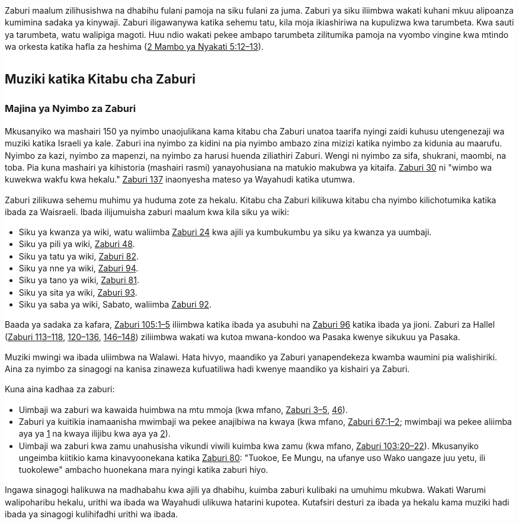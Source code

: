 Zaburi maalum zilihusishwa na dhabihu fulani pamoja na siku fulani za juma. Zaburi ya siku iliimbwa wakati kuhani mkuu alipoanza kumimina sadaka ya kinywaji. Zaburi iligawanywa katika sehemu tatu, kila moja ikiashiriwa na kupulizwa kwa tarumbeta. Kwa sauti ya tarumbeta, watu walipiga magoti. Huu ndio wakati pekee ambapo tarumbeta zilitumika pamoja na vyombo vingine kwa mtindo wa orkesta katika hafla za heshima ([2 Mambo ya Nyakati 5:12–13](https://ref.ly/2Chr5:12-2Chr5:13)).

Muziki katika Kitabu cha Zaburi
-------------------------------

### Majina ya Nyimbo za Zaburi

Mkusanyiko wa mashairi 150 ya nyimbo unaojulikana kama kitabu cha Zaburi unatoa taarifa nyingi zaidi kuhusu utengenezaji wa muziki katika Israeli ya kale. Zaburi ina nyimbo za kidini na pia nyimbo ambazo zina mizizi katika nyimbo za kidunia au maarufu. Nyimbo za kazi, nyimbo za mapenzi, na nyimbo za harusi huenda ziliathiri Zaburi. Wengi ni nyimbo za sifa, shukrani, maombi, na toba. Pia kuna mashairi ya kihistoria (mashairi rasmi) yanayohusiana na matukio makubwa ya kitaifa. [Zaburi 30](https://ref.ly/Ps30:1-Ps30:12) ni "wimbo wa kuwekwa wakfu kwa hekalu." [Zaburi 137](https://ref.ly/Ps137:1-Ps137:9) inaonyesha mateso ya Wayahudi katika utumwa.

Zaburi zilikuwa sehemu muhimu ya huduma zote za hekalu. Kitabu cha Zaburi kilikuwa kitabu cha nyimbo kilichotumika katika ibada za Waisraeli. Ibada ilijumuisha zaburi maalum kwa kila siku ya wiki:

* Siku ya kwanza ya wiki, watu waliimba [Zaburi 24](https://ref.ly/Ps24:1-Ps24:10) kwa ajili ya kumbukumbu ya siku ya kwanza ya uumbaji.
* Siku ya pili ya wiki, [Zaburi 48](https://ref.ly/Ps48:1-Ps48:14).
* Siku ya tatu ya wiki, [Zaburi 82](https://ref.ly/Ps82:1-Ps82:8).
* Siku ya nne ya wiki, [Zaburi 94](https://ref.ly/Ps94:1-Ps94:23).
* Siku ya tano ya wiki, [Zaburi 81](https://ref.ly/Ps81:1-Ps81:16).
* Siku ya sita ya wiki, [Zaburi 93](https://ref.ly/Ps93:1-Ps93:5).
* Siku ya saba ya wiki, Sabato, waliimba [Zaburi 92](https://ref.ly/Ps92:1-Ps92:15).

Baada ya sadaka za kafara, [Zaburi 105:1–5](https://ref.ly/Ps105:1-Ps105:5) iliimbwa katika ibada ya asubuhi na [Zaburi 96](https://ref.ly/Ps96:1-Ps96:13) katika ibada ya jioni. Zaburi za Hallel ([Zaburi 113–118](https://ref.ly/Ps113:1-Ps118:29), [120–136](https://ref.ly/Ps120:1-Ps136:26), [146–148](https://ref.ly/Ps146:1-Ps148:14)) ziliimbwa wakati wa kutoa mwana\-kondoo wa Pasaka kwenye sikukuu ya Pasaka.

Muziki mwingi wa ibada uliimbwa na Walawi. Hata hivyo, maandiko ya Zaburi yanapendekeza kwamba waumini pia walishiriki. Aina za nyimbo za sinagogi na kanisa zinaweza kufuatiliwa hadi kwenye maandiko ya kishairi ya Zaburi.

Kuna aina kadhaa za zaburi:

* Uimbaji wa zaburi wa kawaida huimbwa na mtu mmoja (kwa mfano, [Zaburi 3–5](https://ref.ly/Ps3:1-Ps5:12), [46](https://ref.ly/Ps46:1-Ps46:11)).
* Zaburi ya kuitikia inamaanisha mwimbaji wa pekee anajibiwa na kwaya (kwa mfano, [Zaburi 67:1–2](https://ref.ly/Ps67:1-Ps67:2); mwimbaji wa pekee aliimba aya ya [1](https://ref.ly/Ps67:1) na kwaya ilijibu kwa aya ya [2](https://ref.ly/Ps67:2)).
* Uimbaji wa zaburi kwa zamu unahusisha vikundi viwili kuimba kwa zamu (kwa mfano, [Zaburi 103:20–22](https://ref.ly/Ps103:20-Ps103:22)). Mkusanyiko ungeimba kiitikio kama kinavyoonekana katika [Zaburi 80](https://ref.ly/Ps80:1-Ps80:19): "Tuokoe, Ee Mungu, na ufanye uso Wako uangaze juu yetu, ili tuokolewe" ambacho huonekana mara nyingi katika zaburi hiyo.

Ingawa sinagogi halikuwa na madhabahu kwa ajili ya dhabihu, kuimba zaburi kulibaki na umuhimu mkubwa. Wakati Warumi walipoharibu hekalu, urithi wa ibada wa Wayahudi ulikuwa hatarini kupotea. Kutafsiri desturi za ibada ya hekalu kama muziki hadi ibada ya sinagogi kulihifadhi urithi wa ibada.
